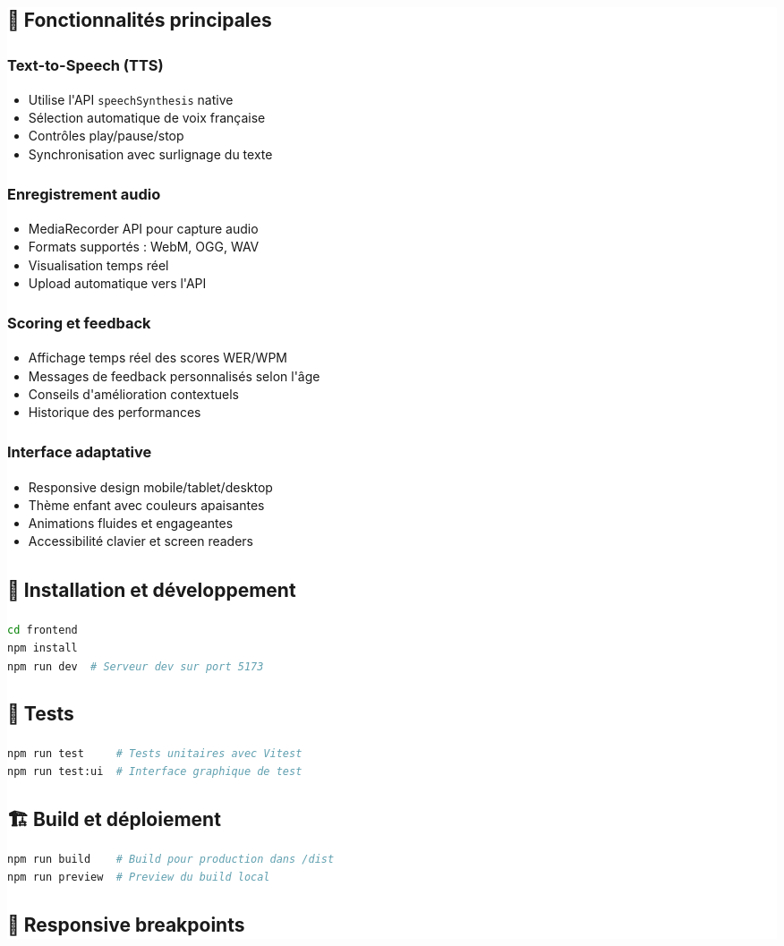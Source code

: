 ## 🎤 Fonctionnalités principales

### Text-to-Speech (TTS)
- Utilise l'API `speechSynthesis` native
- Sélection automatique de voix française
- Contrôles play/pause/stop
- Synchronisation avec surlignage du texte

### Enregistrement audio
- MediaRecorder API pour capture audio
- Formats supportés : WebM, OGG, WAV
- Visualisation temps réel
- Upload automatique vers l'API

### Scoring et feedback
- Affichage temps réel des scores WER/WPM  
- Messages de feedback personnalisés selon l'âge
- Conseils d'amélioration contextuels
- Historique des performances

### Interface adaptative
- Responsive design mobile/tablet/desktop
- Thème enfant avec couleurs apaisantes
- Animations fluides et engageantes
- Accessibilité clavier et screen readers

## 🚀 Installation et développement

```bash
cd frontend
npm install
npm run dev  # Serveur dev sur port 5173
```

## 🧪 Tests

```bash
npm run test     # Tests unitaires avec Vitest
npm run test:ui  # Interface graphique de test
```

## 🏗 Build et déploiement

```bash
npm run build    # Build pour production dans /dist
npm run preview  # Preview du build local
```

## 📱 Responsive breakpoints
